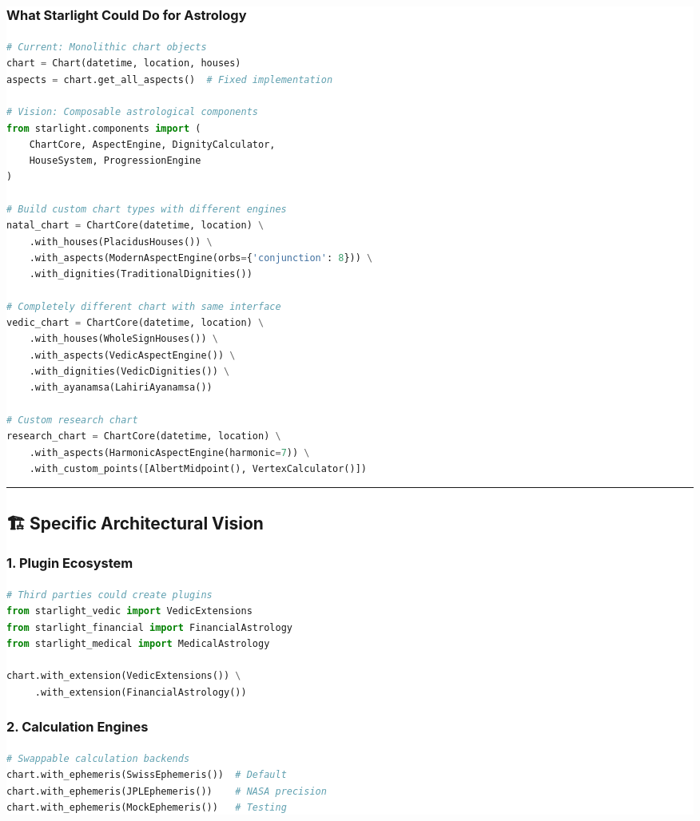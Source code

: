 ### What Starlight Could Do for Astrology

```python
# Current: Monolithic chart objects
chart = Chart(datetime, location, houses)
aspects = chart.get_all_aspects()  # Fixed implementation

# Vision: Composable astrological components
from starlight.components import (
    ChartCore, AspectEngine, DignityCalculator, 
    HouseSystem, ProgressionEngine
)

# Build custom chart types with different engines
natal_chart = ChartCore(datetime, location) \
    .with_houses(PlacidusHouses()) \
    .with_aspects(ModernAspectEngine(orbs={'conjunction': 8})) \
    .with_dignities(TraditionalDignities())

# Completely different chart with same interface
vedic_chart = ChartCore(datetime, location) \
    .with_houses(WholeSignHouses()) \
    .with_aspects(VedicAspectEngine()) \
    .with_dignities(VedicDignities()) \
    .with_ayanamsa(LahiriAyanamsa())

# Custom research chart
research_chart = ChartCore(datetime, location) \
    .with_aspects(HarmonicAspectEngine(harmonic=7)) \
    .with_custom_points([AlbertMidpoint(), VertexCalculator()])
```

---

## 🏗 **Specific Architectural Vision**

### 1. Plugin Ecosystem

```python
# Third parties could create plugins
from starlight_vedic import VedicExtensions
from starlight_financial import FinancialAstrology
from starlight_medical import MedicalAstrology

chart.with_extension(VedicExtensions()) \
     .with_extension(FinancialAstrology())
```

### 2. Calculation Engines

```python
# Swappable calculation backends
chart.with_ephemeris(SwissEphemeris())  # Default
chart.with_ephemeris(JPLEphemeris())    # NASA precision
chart.with_ephemeris(MockEphemeris())   # Testing
```
